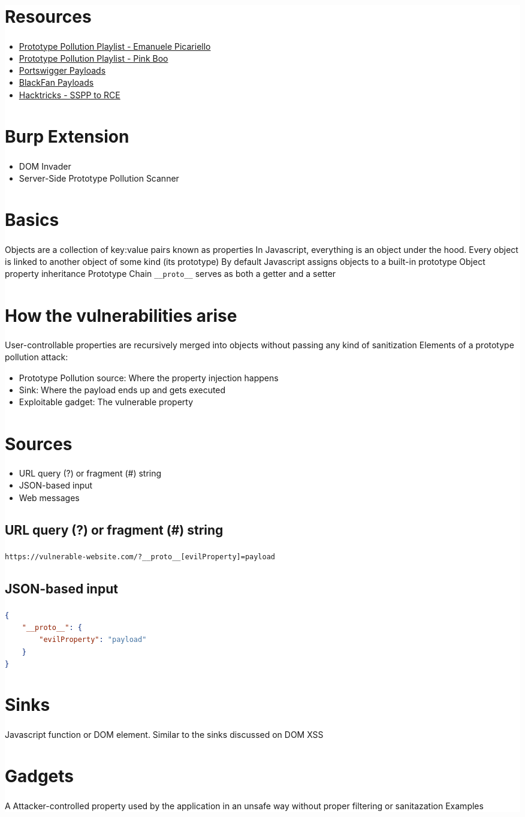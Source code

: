 # Resources
- [Prototype Pollution Playlist - Emanuele Picariello](https://www.youtube.com/playlist?list=PL16wrrijM0H-5TTcdGfdQcsckA_-AcJKB)
- [Prototype Pollution Playlist - Pink Boo](https://www.youtube.com/playlist?list=PL5lc0RaSiwgI3AaYpVQkUBH5NwPj7wzTq)
- [Portswigger Payloads](https://portswigger.net/web-security/cross-site-scripting/cheat-sheet#prototype-pollution)
- [BlackFan Payloads](https://github.com/BlackFan/client-side-prototype-pollution)
- [Hacktricks - SSPP to RCE](https://book.hacktricks.xyz/pentesting-web/deserialization/nodejs-proto-prototype-pollution/prototype-pollution-to-rce)
# Burp Extension
- DOM Invader
- Server-Side Prototype Pollution Scanner
# Basics
Objects are a collection of key:value pairs known as properties
In Javascript, everything is an object under the hood. Every object is linked to another object of some kind (its prototype)
By default Javascript assigns objects to a built-in prototype
Object property inheritance
Prototype Chain
`__proto__` serves as both a getter and a setter
# How the vulnerabilities arise
User-controllable properties are recursively merged into objects without passing any kind of sanitization
Elements of a prototype pollution attack:
- Prototype Pollution source: Where the property injection happens
- Sink: Where the payload ends up and gets executed
- Exploitable gadget: The vulnerable property
# Sources
- URL query (?) or fragment (#) string
- JSON-based input
- Web messages
## URL query (?) or fragment (#) string
```url
https://vulnerable-website.com/?__proto__[evilProperty]=payload
```
## JSON-based input
```json
{
    "__proto__": {
        "evilProperty": "payload"
    }
}
```
# Sinks
Javascript function or DOM element. Similar to the sinks discussed on DOM XSS
# Gadgets
A Attacker-controlled property used by the application in an unsafe way without proper filtering or sanitazation
Examples
```
```